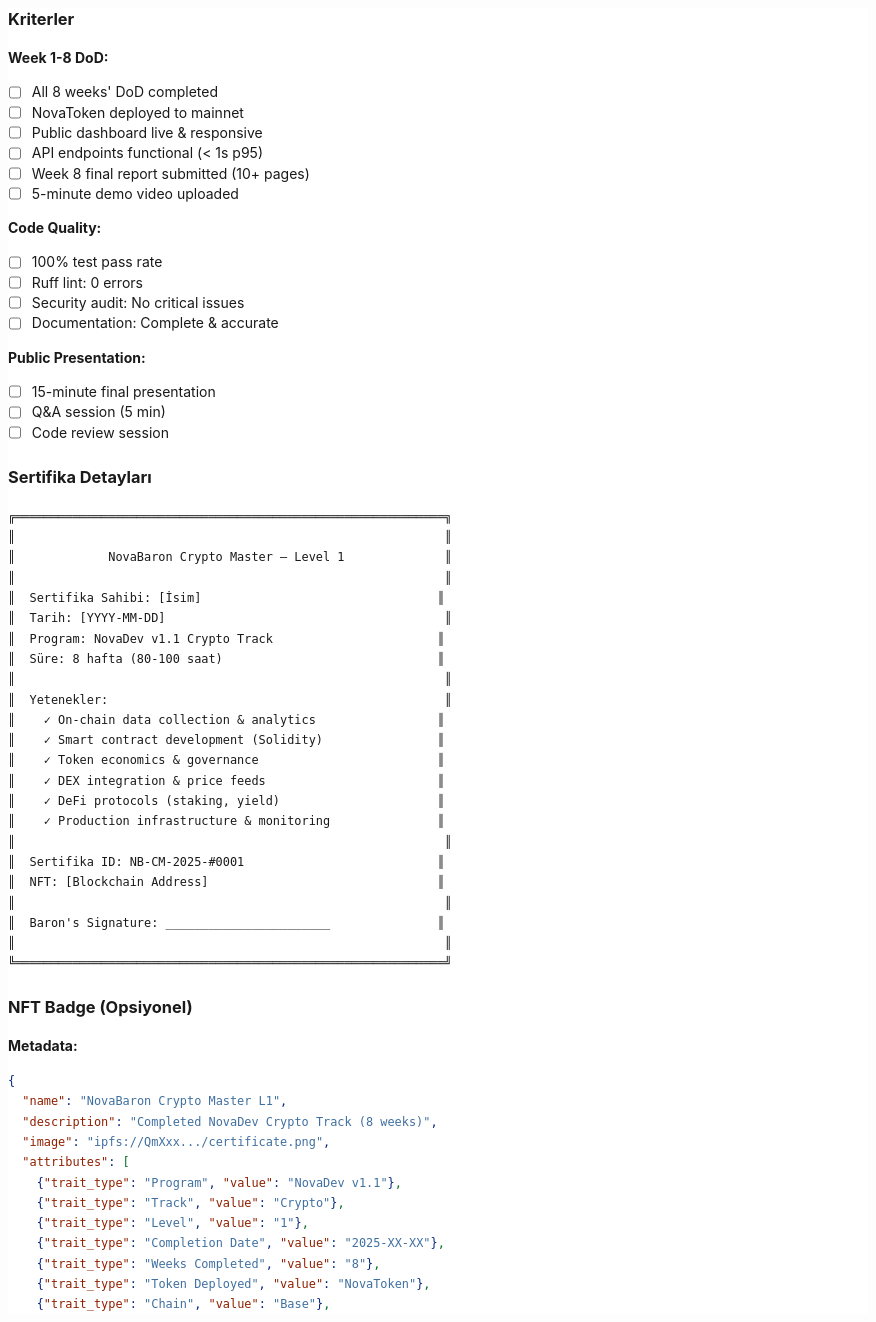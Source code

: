 ### Kriterler

**Week 1-8 DoD:**
- [ ] All 8 weeks' DoD completed
- [ ] NovaToken deployed to mainnet
- [ ] Public dashboard live & responsive
- [ ] API endpoints functional (< 1s p95)
- [ ] Week 8 final report submitted (10+ pages)
- [ ] 5-minute demo video uploaded

**Code Quality:**
- [ ] 100% test pass rate
- [ ] Ruff lint: 0 errors
- [ ] Security audit: No critical issues
- [ ] Documentation: Complete & accurate

**Public Presentation:**
- [ ] 15-minute final presentation
- [ ] Q&A session (5 min)
- [ ] Code review session

### Sertifika Detayları

```
╔════════════════════════════════════════════════════════════╗
║                                                            ║
║             NovaBaron Crypto Master — Level 1              ║
║                                                            ║
║  Sertifika Sahibi: [İsim]                                 ║
║  Tarih: [YYYY-MM-DD]                                       ║
║  Program: NovaDev v1.1 Crypto Track                       ║
║  Süre: 8 hafta (80-100 saat)                              ║
║                                                            ║
║  Yetenekler:                                               ║
║    ✓ On-chain data collection & analytics                 ║
║    ✓ Smart contract development (Solidity)                ║
║    ✓ Token economics & governance                         ║
║    ✓ DEX integration & price feeds                        ║
║    ✓ DeFi protocols (staking, yield)                      ║
║    ✓ Production infrastructure & monitoring               ║
║                                                            ║
║  Sertifika ID: NB-CM-2025-#0001                           ║
║  NFT: [Blockchain Address]                                ║
║                                                            ║
║  Baron's Signature: _______________________               ║
║                                                            ║
╚════════════════════════════════════════════════════════════╝
```

### NFT Badge (Opsiyonel)

**Metadata:**
```json
{
  "name": "NovaBaron Crypto Master L1",
  "description": "Completed NovaDev Crypto Track (8 weeks)",
  "image": "ipfs://QmXxx.../certificate.png",
  "attributes": [
    {"trait_type": "Program", "value": "NovaDev v1.1"},
    {"trait_type": "Track", "value": "Crypto"},
    {"trait_type": "Level", "value": "1"},
    {"trait_type": "Completion Date", "value": "2025-XX-XX"},
    {"trait_type": "Weeks Completed", "value": "8"},
    {"trait_type": "Token Deployed", "value": "NovaToken"},
    {"trait_type": "Chain", "value": "Base"},
```